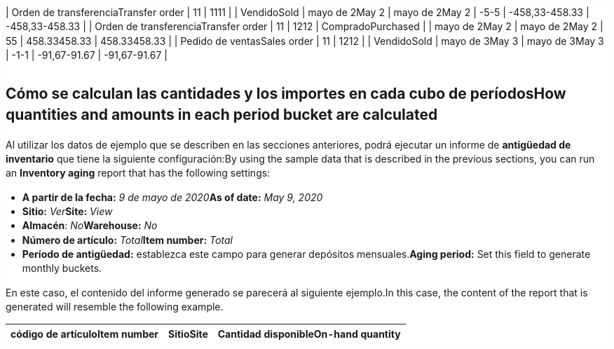 | <span data-ttu-id="f25b7-165">Orden de transferencia</span><span class="sxs-lookup"><span data-stu-id="f25b7-165">Transfer order</span></span> | <span data-ttu-id="f25b7-166">1</span><span class="sxs-lookup"><span data-stu-id="f25b7-166">1</span></span>    | <span data-ttu-id="f25b7-167">11</span><span class="sxs-lookup"><span data-stu-id="f25b7-167">11</span></span>        |           | <span data-ttu-id="f25b7-168">Vendido</span><span class="sxs-lookup"><span data-stu-id="f25b7-168">Sold</span></span>  | <span data-ttu-id="f25b7-169">mayo de 2</span><span class="sxs-lookup"><span data-stu-id="f25b7-169">May 2</span></span>         | <span data-ttu-id="f25b7-170">mayo de 2</span><span class="sxs-lookup"><span data-stu-id="f25b7-170">May 2</span></span>          | <span data-ttu-id="f25b7-171">-5</span><span class="sxs-lookup"><span data-stu-id="f25b7-171">-5</span></span>       | <span data-ttu-id="f25b7-172">-458,33</span><span class="sxs-lookup"><span data-stu-id="f25b7-172">-458.33</span></span>     | <span data-ttu-id="f25b7-173">-458,33</span><span class="sxs-lookup"><span data-stu-id="f25b7-173">-458.33</span></span>              |
| <span data-ttu-id="f25b7-174">Orden de transferencia</span><span class="sxs-lookup"><span data-stu-id="f25b7-174">Transfer order</span></span> | <span data-ttu-id="f25b7-175">1</span><span class="sxs-lookup"><span data-stu-id="f25b7-175">1</span></span>    | <span data-ttu-id="f25b7-176">12</span><span class="sxs-lookup"><span data-stu-id="f25b7-176">12</span></span>        | <span data-ttu-id="f25b7-177">Comprado</span><span class="sxs-lookup"><span data-stu-id="f25b7-177">Purchased</span></span> |       | <span data-ttu-id="f25b7-178">mayo de 2</span><span class="sxs-lookup"><span data-stu-id="f25b7-178">May 2</span></span>         | <span data-ttu-id="f25b7-179">mayo de 2</span><span class="sxs-lookup"><span data-stu-id="f25b7-179">May 2</span></span>          | <span data-ttu-id="f25b7-180">5</span><span class="sxs-lookup"><span data-stu-id="f25b7-180">5</span></span>        | <span data-ttu-id="f25b7-181">458.33</span><span class="sxs-lookup"><span data-stu-id="f25b7-181">458.33</span></span>      | <span data-ttu-id="f25b7-182">458.33</span><span class="sxs-lookup"><span data-stu-id="f25b7-182">458.33</span></span>               |
| <span data-ttu-id="f25b7-183">Pedido de ventas</span><span class="sxs-lookup"><span data-stu-id="f25b7-183">Sales order</span></span>    | <span data-ttu-id="f25b7-184">1</span><span class="sxs-lookup"><span data-stu-id="f25b7-184">1</span></span>    | <span data-ttu-id="f25b7-185">12</span><span class="sxs-lookup"><span data-stu-id="f25b7-185">12</span></span>        |           | <span data-ttu-id="f25b7-186">Vendido</span><span class="sxs-lookup"><span data-stu-id="f25b7-186">Sold</span></span>  | <span data-ttu-id="f25b7-187">mayo de 3</span><span class="sxs-lookup"><span data-stu-id="f25b7-187">May 3</span></span>         | <span data-ttu-id="f25b7-188">mayo de 3</span><span class="sxs-lookup"><span data-stu-id="f25b7-188">May 3</span></span>          | <span data-ttu-id="f25b7-189">-1</span><span class="sxs-lookup"><span data-stu-id="f25b7-189">-1</span></span>       | <span data-ttu-id="f25b7-190">-91,67</span><span class="sxs-lookup"><span data-stu-id="f25b7-190">-91.67</span></span>      | <span data-ttu-id="f25b7-191">-91,67</span><span class="sxs-lookup"><span data-stu-id="f25b7-191">-91.67</span></span>               |

## <a name="how-quantities-and-amounts-in-each-period-bucket-are-calculated"></a><span data-ttu-id="f25b7-192">Cómo se calculan las cantidades y los importes en cada cubo de períodos</span><span class="sxs-lookup"><span data-stu-id="f25b7-192">How quantities and amounts in each period bucket are calculated</span></span>

<span data-ttu-id="f25b7-193">Al utilizar los datos de ejemplo que se describen en las secciones anteriores, podrá ejecutar un informe de **antigüedad de inventario** que tiene la siguiente configuración:</span><span class="sxs-lookup"><span data-stu-id="f25b7-193">By using the sample data that is described in the previous sections, you can run an **Inventory aging** report that has the following settings:</span></span>

- <span data-ttu-id="f25b7-194">**A partir de la fecha:** *9 de mayo de 2020*</span><span class="sxs-lookup"><span data-stu-id="f25b7-194">**As of date:** *May 9, 2020*</span></span>
- <span data-ttu-id="f25b7-195">**Sitio:** *Ver*</span><span class="sxs-lookup"><span data-stu-id="f25b7-195">**Site:** *View*</span></span>
- <span data-ttu-id="f25b7-196">**Almacén**: *No*</span><span class="sxs-lookup"><span data-stu-id="f25b7-196">**Warehouse:** *No*</span></span>
- <span data-ttu-id="f25b7-197">**Número de artículo:** *Total*</span><span class="sxs-lookup"><span data-stu-id="f25b7-197">**Item number:** *Total*</span></span>
- <span data-ttu-id="f25b7-198">**Período de antigüedad:** establezca este campo para generar depósitos mensuales.</span><span class="sxs-lookup"><span data-stu-id="f25b7-198">**Aging period:** Set this field to generate monthly buckets.</span></span>

<span data-ttu-id="f25b7-199">En este caso, el contenido del informe generado se parecerá al siguiente ejemplo.</span><span class="sxs-lookup"><span data-stu-id="f25b7-199">In this case, the content of the report that is generated will resemble the following example.</span></span>

<table>
<thead>
<tr>
    <th rowspan="2"><span data-ttu-id="f25b7-200">código de artículo</span><span class="sxs-lookup"><span data-stu-id="f25b7-200">Item number</span></span></th>
    <th rowspan="2"><span data-ttu-id="f25b7-201">Sitio</span><span class="sxs-lookup"><span data-stu-id="f25b7-201">Site</span></span></th>
    <th rowspan="2"><span data-ttu-id="f25b7-202">Cantidad disponible</span><span class="sxs-lookup"><span data-stu-id="f25b7-202">On-hand quantity</span></span></th>